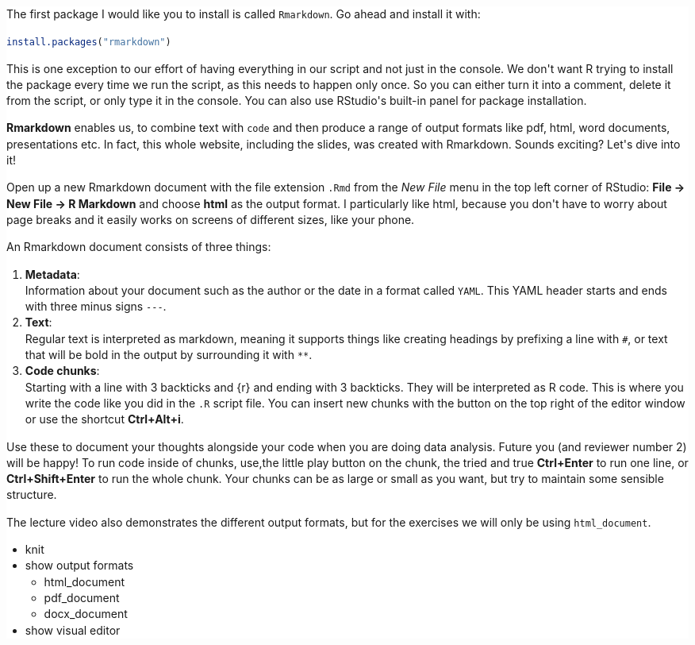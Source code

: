The first package I would like you to install is called `Rmarkdown`.
Go ahead and install it with:


```r
install.packages("rmarkdown")
```

This is one exception to our effort of having everything in our script and not just in the console. We don't want R trying to install the package every time we run the script, as this needs to happen only once. So you can either turn it into a comment, delete it from the script, or only type it in the console. You can also use RStudio's built-in panel for package installation.

**Rmarkdown** enables us, to combine text with `code` and then produce a range of output formats like pdf, html, word documents, presentations etc. In fact, this whole website, including the slides, was created with Rmarkdown. Sounds exciting? Let's dive into it!

Open up a new Rmarkdown document with the file extension `.Rmd` from the *New File* menu in the top left corner of RStudio: **File → New File → R Markdown** and choose **html** as the output format. I particularly like html, because you don't have to worry about page breaks and it easily works on screens of different sizes, like your phone.

An Rmarkdown document consists of three things:

1.  **Metadata**:\
    Information about your document such as the author or the date in a format called `YAML`. This YAML header starts and ends with three minus signs `---`.
2.  **Text**:\
    Regular text is interpreted as markdown, meaning it supports things like creating headings by prefixing a line with `#`, or text that will be bold in the output by surrounding it with `**`.
3.  **Code chunks**:\
    Starting with a line with 3 backticks and {r} and ending with 3 backticks. They will be interpreted as R code. This is where you write the code like you did in the `.R` script file. You can insert new chunks with the button on the top right of the editor window or use the shortcut **Ctrl+Alt+i**.

Use these to document your thoughts alongside your code when you are doing data analysis. Future you (and reviewer number 2) will be happy! To run code inside of chunks, use,the little play button on the chunk, the tried and true **Ctrl+Enter** to run one line, or **Ctrl+Shift+Enter** to run the whole chunk. Your chunks can be as large or small as you want, but try to maintain some sensible structure.

The lecture video also demonstrates the different output formats,
but for the exercises we will only be using `html_document`.

- knit
- show output formats
  - html_document
  - pdf_document
  - docx_document
- show visual editor
